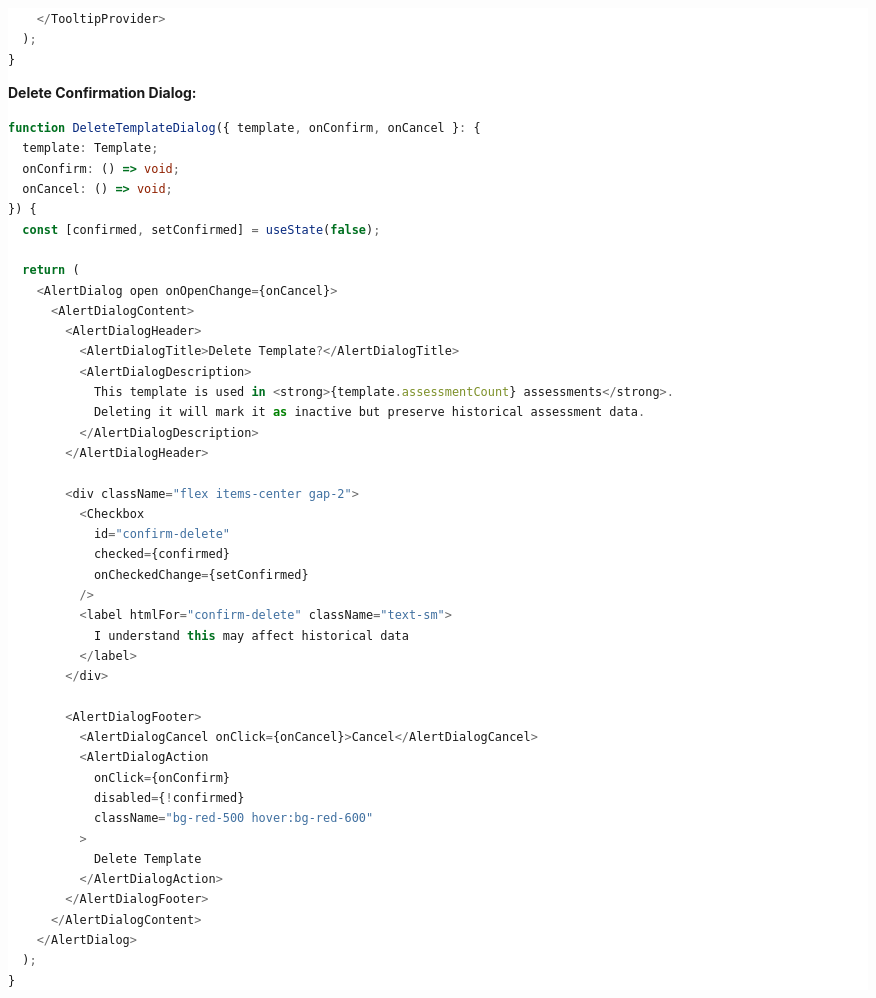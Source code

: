 ```typescript
    </TooltipProvider>
  );
}
```

**Delete Confirmation Dialog:**
```typescript
function DeleteTemplateDialog({ template, onConfirm, onCancel }: {
  template: Template;
  onConfirm: () => void;
  onCancel: () => void;
}) {
  const [confirmed, setConfirmed] = useState(false);

  return (
    <AlertDialog open onOpenChange={onCancel}>
      <AlertDialogContent>
        <AlertDialogHeader>
          <AlertDialogTitle>Delete Template?</AlertDialogTitle>
          <AlertDialogDescription>
            This template is used in <strong>{template.assessmentCount} assessments</strong>.
            Deleting it will mark it as inactive but preserve historical assessment data.
          </AlertDialogDescription>
        </AlertDialogHeader>

        <div className="flex items-center gap-2">
          <Checkbox
            id="confirm-delete"
            checked={confirmed}
            onCheckedChange={setConfirmed}
          />
          <label htmlFor="confirm-delete" className="text-sm">
            I understand this may affect historical data
          </label>
        </div>

        <AlertDialogFooter>
          <AlertDialogCancel onClick={onCancel}>Cancel</AlertDialogCancel>
          <AlertDialogAction
            onClick={onConfirm}
            disabled={!confirmed}
            className="bg-red-500 hover:bg-red-600"
          >
            Delete Template
          </AlertDialogAction>
        </AlertDialogFooter>
      </AlertDialogContent>
    </AlertDialog>
  );
}
```
